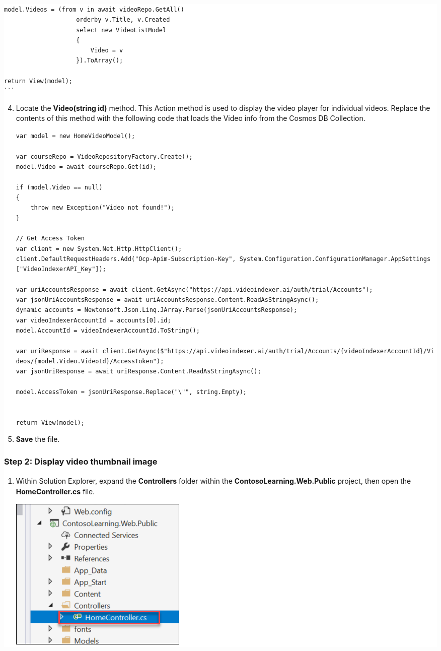     model.Videos = (from v in await videoRepo.GetAll()
                        orderby v.Title, v.Created
                        select new VideoListModel
                        {
                            Video = v
                        }).ToArray();
                
    return View(model);
    ```

4.  Locate the **Video(string id)** method. This Action method is used to display the video player for individual videos. Replace the contents of this method with the following code that loads the Video info from the Cosmos DB Collection.

    ```
    var model = new HomeVideoModel();

    var courseRepo = VideoRepositoryFactory.Create();
    model.Video = await courseRepo.Get(id);

    if (model.Video == null)
    {
        throw new Exception("Video not found!");
    }

    // Get Access Token
    var client = new System.Net.Http.HttpClient();
    client.DefaultRequestHeaders.Add("Ocp-Apim-Subscription-Key", System.Configuration.ConfigurationManager.AppSettings["VideoIndexerAPI_Key"]);

    var uriAccountsResponse = await client.GetAsync("https://api.videoindexer.ai/auth/trial/Accounts");
    var jsonUriAccountsResponse = await uriAccountsResponse.Content.ReadAsStringAsync();
    dynamic accounts = Newtonsoft.Json.Linq.JArray.Parse(jsonUriAccountsResponse);
    var videoIndexerAccountId = accounts[0].id;
    model.AccountId = videoIndexerAccountId.ToString();

    var uriResponse = await client.GetAsync($"https://api.videoindexer.ai/auth/trial/Accounts/{videoIndexerAccountId}/Videos/{model.Video.VideoId}/AccessToken");
    var jsonUriResponse = await uriResponse.Content.ReadAsStringAsync();

    model.AccessToken = jsonUriResponse.Replace("\"", string.Empty);


    return View(model);
    ```

5.  **Save** the file.

### Step 2: Display video thumbnail image

1.  Within Solution Explorer, expand the **Controllers** folder within the **ContosoLearning.Web.Public** project, then open the **HomeController.cs** file.

    ![The HomeController.cs file is selected and highlighted under the Controllers folder in the ContosoLearning.Web.Public project in Solution Explorer.](images/Hands-onlabstep-by-step-MediaAIimages/media/image149.png "Open the HomeController.cs file")
